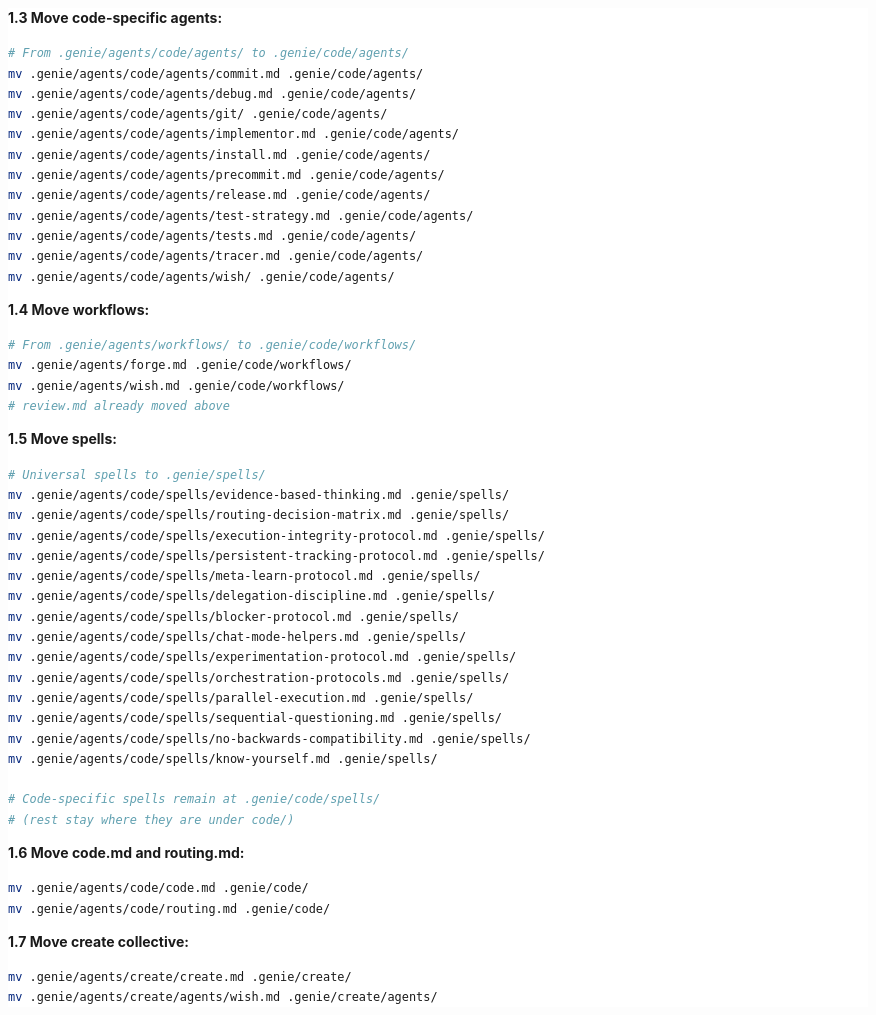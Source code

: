 **1.3 Move code-specific agents:**
```bash
# From .genie/agents/code/agents/ to .genie/code/agents/
mv .genie/agents/code/agents/commit.md .genie/code/agents/
mv .genie/agents/code/agents/debug.md .genie/code/agents/
mv .genie/agents/code/agents/git/ .genie/code/agents/
mv .genie/agents/code/agents/implementor.md .genie/code/agents/
mv .genie/agents/code/agents/install.md .genie/code/agents/
mv .genie/agents/code/agents/precommit.md .genie/code/agents/
mv .genie/agents/code/agents/release.md .genie/code/agents/
mv .genie/agents/code/agents/test-strategy.md .genie/code/agents/
mv .genie/agents/code/agents/tests.md .genie/code/agents/
mv .genie/agents/code/agents/tracer.md .genie/code/agents/
mv .genie/agents/code/agents/wish/ .genie/code/agents/
```

**1.4 Move workflows:**
```bash
# From .genie/agents/workflows/ to .genie/code/workflows/
mv .genie/agents/forge.md .genie/code/workflows/
mv .genie/agents/wish.md .genie/code/workflows/
# review.md already moved above
```

**1.5 Move spells:**
```bash
# Universal spells to .genie/spells/
mv .genie/agents/code/spells/evidence-based-thinking.md .genie/spells/
mv .genie/agents/code/spells/routing-decision-matrix.md .genie/spells/
mv .genie/agents/code/spells/execution-integrity-protocol.md .genie/spells/
mv .genie/agents/code/spells/persistent-tracking-protocol.md .genie/spells/
mv .genie/agents/code/spells/meta-learn-protocol.md .genie/spells/
mv .genie/agents/code/spells/delegation-discipline.md .genie/spells/
mv .genie/agents/code/spells/blocker-protocol.md .genie/spells/
mv .genie/agents/code/spells/chat-mode-helpers.md .genie/spells/
mv .genie/agents/code/spells/experimentation-protocol.md .genie/spells/
mv .genie/agents/code/spells/orchestration-protocols.md .genie/spells/
mv .genie/agents/code/spells/parallel-execution.md .genie/spells/
mv .genie/agents/code/spells/sequential-questioning.md .genie/spells/
mv .genie/agents/code/spells/no-backwards-compatibility.md .genie/spells/
mv .genie/agents/code/spells/know-yourself.md .genie/spells/

# Code-specific spells remain at .genie/code/spells/
# (rest stay where they are under code/)
```

**1.6 Move code.md and routing.md:**
```bash
mv .genie/agents/code/code.md .genie/code/
mv .genie/agents/code/routing.md .genie/code/
```

**1.7 Move create collective:**
```bash
mv .genie/agents/create/create.md .genie/create/
mv .genie/agents/create/agents/wish.md .genie/create/agents/
```
